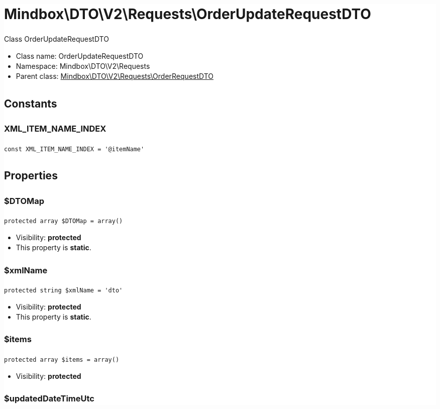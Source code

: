 Mindbox\DTO\V2\Requests\OrderUpdateRequestDTO
===============

Class OrderUpdateRequestDTO




* Class name: OrderUpdateRequestDTO
* Namespace: Mindbox\DTO\V2\Requests
* Parent class: [Mindbox\DTO\V2\Requests\OrderRequestDTO](Mindbox-DTO-V2-Requests-OrderRequestDTO.md)



Constants
----------


### XML_ITEM_NAME_INDEX

    const XML_ITEM_NAME_INDEX = '@itemName'





Properties
----------


### $DTOMap

    protected array $DTOMap = array()





* Visibility: **protected**
* This property is **static**.


### $xmlName

    protected string $xmlName = 'dto'





* Visibility: **protected**
* This property is **static**.


### $items

    protected array $items = array()





* Visibility: **protected**


### $updatedDateTimeUtc
